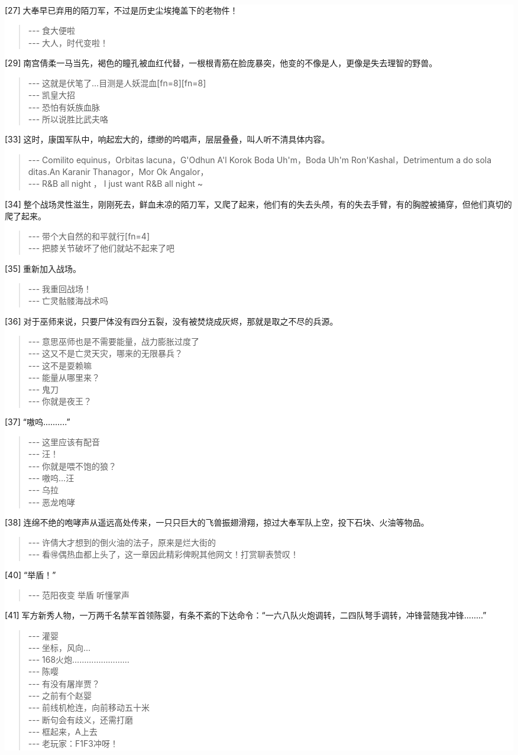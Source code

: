 [27] 大奉早已弃用的陌刀军，不过是历史尘埃掩盖下的老物件！
>--- 食大便啦<br>
>--- 大人，时代变啦！<br>

[29] 南宫倩柔一马当先，褐色的瞳孔被血红代替，一根根青筋在脸庞暴突，他变的不像是人，更像是失去理智的野兽。
>--- 这就是伏笔了…目测是人妖混血[fn=8][fn=8]<br>
>--- 凯皇大招<br>
>--- 恐怕有妖族血脉<br>
>--- 所以说胜比武夫咯<br>

[33] 这时，康国军队中，响起宏大的，缥缈的吟唱声，层层叠叠，叫人听不清具体内容。
>--- Comilito equinus，Orbitas lacuna，G'Odhun A'l Korok Boda Uh'm，Boda Uh'm Ron'Kashal，Detrimentum a do sola ditas.An Karanir Thanagor，Mor Ok Angalor，<br>
>--- R&B all night ， I just want R&B all night ~<br>

[34] 整个战场灵性滋生，刚刚死去，鲜血未凉的陌刀军，又爬了起来，他们有的失去头颅，有的失去手臂，有的胸膛被捅穿，但他们真切的爬了起来。
>--- 带个大自然的和平就行[fn=4]<br>
>--- 把膝关节破坏了他们就站不起来了吧<br>

[35] 重新加入战场。
>--- 我重回战场！<br>
>--- 亡灵骷髅海战术吗<br>

[36] 对于巫师来说，只要尸体没有四分五裂，没有被焚烧成灰烬，那就是取之不尽的兵源。
>--- 意思巫师也是不需要能量，战力膨胀过度了<br>
>--- 这又不是亡灵天灾，哪来的无限暴兵？<br>
>--- 这不是耍赖嘛<br>
>--- 能量从哪里来？<br>
>--- 鬼刀<br>
>--- 你就是夜王？<br>

[37] “嗷呜..........”
>--- 这里应该有配音<br>
>--- 汪！<br>
>--- 你就是喂不饱的狼？<br>
>--- 嗷呜…汪<br>
>--- 乌拉<br>
>--- 恶龙咆哮<br>

[38] 连绵不绝的咆哮声从遥远高处传来，一只只巨大的飞兽振翅滑翔，掠过大奉军队上空，投下石块、火油等物品。
>--- 许倩大才想到的倒火油的法子，原来是烂大街的<br>
>--- 看🉐偶热血都上头了，这一章因此精彩俾睨其他网文！打赏聊表赞叹！<br>

[40] “举盾！”
>--- 范阳夜变 举盾  听懂掌声<br>

[41] 军方新秀人物，一万两千名禁军首领陈婴，有条不紊的下达命令：“一六八队火炮调转，二四队弩手调转，冲锋营随我冲锋........”
>--- 灌婴<br>
>--- 坐标，风向…<br>
>--- 168火炮……………………<br>
>--- 陈嘤<br>
>--- 有没有屠岸贾？<br>
>--- 之前有个赵婴<br>
>--- 前线机枪连，向前移动五十米<br>
>--- 断句会有歧义，还需打磨<br>
>--- 框起来，A上去<br>
>--- 老玩家：F1F3冲呀！<br>
